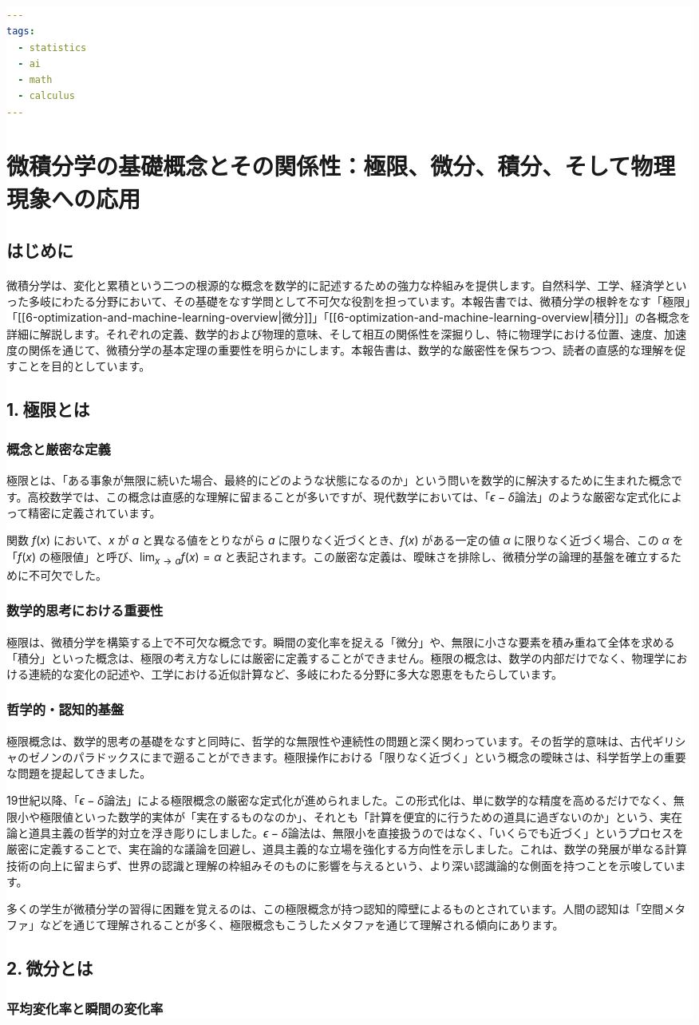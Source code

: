 ```yaml
---
tags:
  - statistics
  - ai
  - math
  - calculus
---
```


# 微積分学の基礎概念とその関係性：極限、微分、積分、そして物理現象への応用

## はじめに

微積分学は、変化と累積という二つの根源的な概念を数学的に記述するための強力な枠組みを提供します。自然科学、工学、経済学といった多岐にわたる分野において、その基礎をなす学問として不可欠な役割を担っています。本報告書では、微積分学の根幹をなす「極限」「[[6-optimization-and-machine-learning-overview|微分]]」「[[6-optimization-and-machine-learning-overview|積分]]」の各概念を詳細に解説します。それぞれの定義、数学的および物理的意味、そして相互の関係性を深掘りし、特に物理学における位置、速度、加速度の関係を通じて、微積分学の基本定理の重要性を明らかにします。本報告書は、数学的な厳密性を保ちつつ、読者の直感的な理解を促すことを目的としています。

## 1. 極限とは

### 概念と厳密な定義

極限とは、「ある事象が無限に続いた場合、最終的にどのような状態になるのか」という問いを数学的に解決するために生まれた概念です。高校数学では、この概念は直感的な理解に留まることが多いですが、現代数学においては、「$\epsilon-\delta$論法」のような厳密な定式化によって精密に定義されています。

関数 $f(x)$ において、$x$ が $a$ と異なる値をとりながら $a$ に限りなく近づくとき、$f(x)$ がある一定の値 $\alpha$ に限りなく近づく場合、この $\alpha$ を「$f(x)$ の極限値」と呼び、$\lim_{x \to a} f(x) = \alpha$ と表記されます。この厳密な定義は、曖昧さを排除し、微積分学の論理的基盤を確立するために不可欠でした。

### 数学的思考における重要性

極限は、微積分学を構築する上で不可欠な概念です。瞬間の変化率を捉える「微分」や、無限に小さな要素を積み重ねて全体を求める「積分」といった概念は、極限の考え方なしには厳密に定義することができません。極限の概念は、数学の内部だけでなく、物理学における連続的な変化の記述や、工学における近似計算など、多岐にわたる分野に多大な恩恵をもたらしています。

### 哲学的・認知的基盤

極限概念は、数学的思考の基礎をなすと同時に、哲学的な無限性や連続性の問題と深く関わっています。その哲学的意味は、古代ギリシャのゼノンのパラドックスにまで遡ることができます。極限操作における「限りなく近づく」という概念の曖昧さは、科学哲学上の重要な問題を提起してきました。

19世紀以降、「$\epsilon-\delta$論法」による極限概念の厳密な定式化が進められました。この形式化は、単に数学的な精度を高めるだけでなく、無限小や極限値といった数学的実体が「実在するものなのか」、それとも「計算を便宜的に行うための道具に過ぎないのか」という、実在論と道具主義の哲学的対立を浮き彫りにしました。$\epsilon-\delta$論法は、無限小を直接扱うのではなく、「いくらでも近づく」というプロセスを厳密に定義することで、実在論的な議論を回避し、道具主義的な立場を強化する方向性を示しました。これは、数学の発展が単なる計算技術の向上に留まらず、世界の認識と理解の枠組みそのものに影響を与えるという、より深い認識論的な側面を持つことを示唆しています。

多くの学生が微積分学の習得に困難を覚えるのは、この極限概念が持つ認知的障壁によるものとされています。人間の認知は「空間メタファ」などを通じて理解されることが多く、極限概念もこうしたメタファを通じて理解される傾向にあります。

## 2. 微分とは

### 平均変化率と瞬間の変化率
